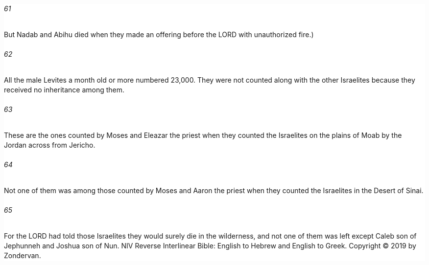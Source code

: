 ###### 61 
But Nadab and Abihu died when they made an offering before the LORD with unauthorized fire.) 

###### 62 
All the male Levites a month old or more numbered 23,000. They were not counted along with the other Israelites because they received no inheritance among them. 

###### 63 
These are the ones counted by Moses and Eleazar the priest when they counted the Israelites on the plains of Moab by the Jordan across from Jericho. 

###### 64 
Not one of them was among those counted by Moses and Aaron the priest when they counted the Israelites in the Desert of Sinai. 

###### 65 
For the LORD had told those Israelites they would surely die in the wilderness, and not one of them was left except Caleb son of Jephunneh and Joshua son of Nun. NIV Reverse Interlinear Bible: English to Hebrew and English to Greek. Copyright © 2019 by Zondervan.
